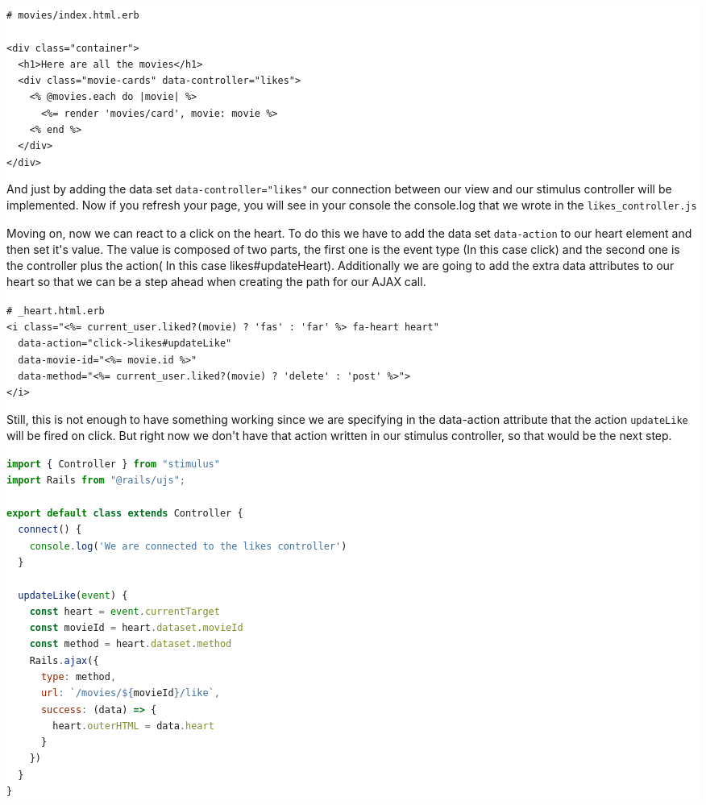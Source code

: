 
```erb
# movies/index.html.erb

<div class="container">
  <h1>Here are all the movies</h1>
  <div class="movie-cards" data-controller="likes">
    <% @movies.each do |movie| %>
      <%= render 'movies/card', movie: movie %>
    <% end %>
  </div>
</div>

```

And just by adding the data set ```data-controller="likes"``` our connection between our view and our stimulus controller will be implemented. Now if you refresh your page, you will see in your console the console.log that we wrote in the ```likes_controller.js```

Moving on, now we can react to a click on the heart. To do this we have to add the data set ```data-action``` to our heart element and then set it's value. The value is composed of two parts, the first one is the event type (In this case click) and the second one is the controller plus the action( In this case likes#updateHeart). Additionally we are going to add the extra data attributes to our heart so that we can be a step ahead when creating the path for our AJAX call.

```erb
# _heart.html.erb
<i class="<%= current_user.liked?(movie) ? 'fas' : 'far' %> fa-heart heart"
  data-action="click->likes#updateLike"
  data-movie-id="<%= movie.id %>"
  data-method="<%= current_user.liked?(movie) ? 'delete' : 'post' %>">
</i>
```

Still, this is not enough to have something working since we are specifying in the  data-action attribute that the action ```updateLike``` will be fired on click. But right now we don't have that action written in our stimulus controller, so that would be the next step.

```js
import { Controller } from "stimulus"
import Rails from "@rails/ujs";

export default class extends Controller {
  connect() {
    console.log('We are connected to the likes controller')
  }

  updateLike(event) {
    const heart = event.currentTarget
    const movieId = heart.dataset.movieId
    const method = heart.dataset.method
    Rails.ajax({
      type: method,
      url: `/movies/${movieId}/like`,
      success: (data) => {
        heart.outerHTML = data.heart
      }
    })
  }
}
````
